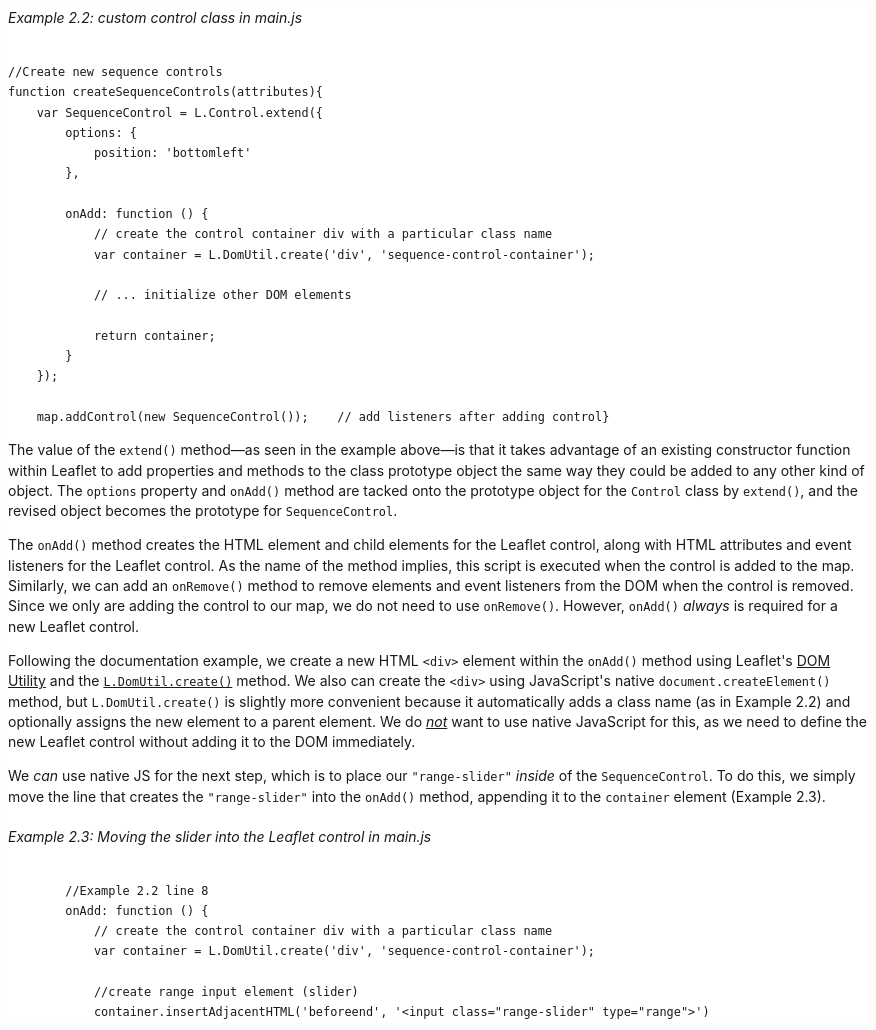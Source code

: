 ###### Example 2.2: custom control class in _main.js_

    //Create new sequence controls
    function createSequenceControls(attributes){   
        var SequenceControl = L.Control.extend({
            options: {
                position: 'bottomleft'
            },
    
            onAdd: function () {
                // create the control container div with a particular class name
                var container = L.DomUtil.create('div', 'sequence-control-container');
    
                // ... initialize other DOM elements
    
                return container;
            }
        });
    
        map.addControl(new SequenceControl());    // add listeners after adding control}

The value of the `extend()` method—as seen in the example above—is that it takes advantage of an existing constructor function within Leaflet to add properties and methods to the class prototype object the same way they could be added to any other kind of object. The `options` property and `onAdd()` method are tacked onto the prototype object for the `Control` class by `extend()`, and the revised object becomes the prototype for `SequenceControl`.

The `onAdd()` method creates the HTML element and child elements for the Leaflet control, along with HTML attributes and event listeners for the Leaflet control. As the name of the method implies, this script is executed when the control is added to the map. Similarly, we can add an `onRemove()` method to remove elements and event listeners from the DOM when the control is removed. Since we only are adding the control to our map, we do not need to use `onRemove()`. However, `onAdd()` _always_ is required for a new Leaflet control.

Following the documentation example, we create a new HTML `<div>` element within the `onAdd()` method using Leaflet's [DOM Utility](http://leafletjs.com/reference.html#domutil) and the [`L.DomUtil.create()`](http://leafletjs.com/reference.html#domutil-create) method. We also can create the `<div>` using JavaScript's native `document.createElement()` method, but `L.DomUtil.create()` is slightly more convenient because it automatically adds a class name (as in Example 2.2) and optionally assigns the new element to a parent element. We do <ins>_not_</ins> want to use native JavaScript for this, as we need to define the new Leaflet control without adding it to the DOM immediately.

We _can_ use native JS for the next step, which is to place our `"range-slider"` _inside_ of the `SequenceControl`. To do this, we simply move the line that creates the `"range-slider"` into the `onAdd()` method, appending it to the `container` element (Example 2.3).

###### Example 2.3: Moving the slider into the Leaflet control in _main.js_

            //Example 2.2 line 8
            onAdd: function () {
                // create the control container div with a particular class name
                var container = L.DomUtil.create('div', 'sequence-control-container');
    
                //create range input element (slider)
                container.insertAdjacentHTML('beforeend', '<input class="range-slider" type="range">')
    